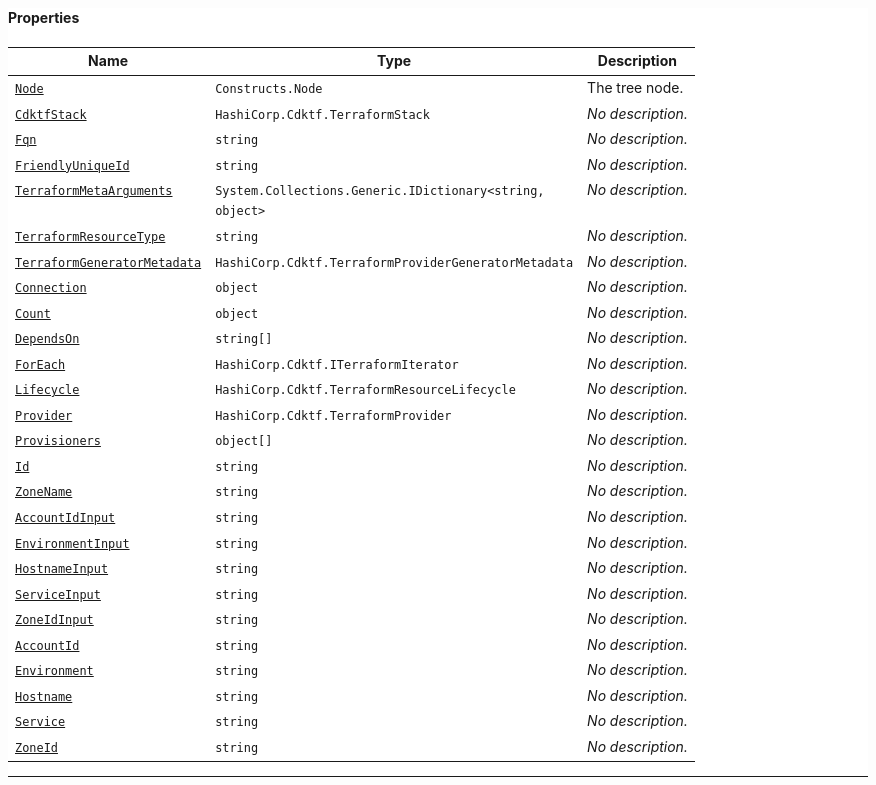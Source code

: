 
#### Properties <a name="Properties" id="Properties"></a>

| **Name** | **Type** | **Description** |
| --- | --- | --- |
| <code><a href="#@cdktf/provider-cloudflare.workersCustomDomain.WorkersCustomDomain.property.node">Node</a></code> | <code>Constructs.Node</code> | The tree node. |
| <code><a href="#@cdktf/provider-cloudflare.workersCustomDomain.WorkersCustomDomain.property.cdktfStack">CdktfStack</a></code> | <code>HashiCorp.Cdktf.TerraformStack</code> | *No description.* |
| <code><a href="#@cdktf/provider-cloudflare.workersCustomDomain.WorkersCustomDomain.property.fqn">Fqn</a></code> | <code>string</code> | *No description.* |
| <code><a href="#@cdktf/provider-cloudflare.workersCustomDomain.WorkersCustomDomain.property.friendlyUniqueId">FriendlyUniqueId</a></code> | <code>string</code> | *No description.* |
| <code><a href="#@cdktf/provider-cloudflare.workersCustomDomain.WorkersCustomDomain.property.terraformMetaArguments">TerraformMetaArguments</a></code> | <code>System.Collections.Generic.IDictionary<string, object></code> | *No description.* |
| <code><a href="#@cdktf/provider-cloudflare.workersCustomDomain.WorkersCustomDomain.property.terraformResourceType">TerraformResourceType</a></code> | <code>string</code> | *No description.* |
| <code><a href="#@cdktf/provider-cloudflare.workersCustomDomain.WorkersCustomDomain.property.terraformGeneratorMetadata">TerraformGeneratorMetadata</a></code> | <code>HashiCorp.Cdktf.TerraformProviderGeneratorMetadata</code> | *No description.* |
| <code><a href="#@cdktf/provider-cloudflare.workersCustomDomain.WorkersCustomDomain.property.connection">Connection</a></code> | <code>object</code> | *No description.* |
| <code><a href="#@cdktf/provider-cloudflare.workersCustomDomain.WorkersCustomDomain.property.count">Count</a></code> | <code>object</code> | *No description.* |
| <code><a href="#@cdktf/provider-cloudflare.workersCustomDomain.WorkersCustomDomain.property.dependsOn">DependsOn</a></code> | <code>string[]</code> | *No description.* |
| <code><a href="#@cdktf/provider-cloudflare.workersCustomDomain.WorkersCustomDomain.property.forEach">ForEach</a></code> | <code>HashiCorp.Cdktf.ITerraformIterator</code> | *No description.* |
| <code><a href="#@cdktf/provider-cloudflare.workersCustomDomain.WorkersCustomDomain.property.lifecycle">Lifecycle</a></code> | <code>HashiCorp.Cdktf.TerraformResourceLifecycle</code> | *No description.* |
| <code><a href="#@cdktf/provider-cloudflare.workersCustomDomain.WorkersCustomDomain.property.provider">Provider</a></code> | <code>HashiCorp.Cdktf.TerraformProvider</code> | *No description.* |
| <code><a href="#@cdktf/provider-cloudflare.workersCustomDomain.WorkersCustomDomain.property.provisioners">Provisioners</a></code> | <code>object[]</code> | *No description.* |
| <code><a href="#@cdktf/provider-cloudflare.workersCustomDomain.WorkersCustomDomain.property.id">Id</a></code> | <code>string</code> | *No description.* |
| <code><a href="#@cdktf/provider-cloudflare.workersCustomDomain.WorkersCustomDomain.property.zoneName">ZoneName</a></code> | <code>string</code> | *No description.* |
| <code><a href="#@cdktf/provider-cloudflare.workersCustomDomain.WorkersCustomDomain.property.accountIdInput">AccountIdInput</a></code> | <code>string</code> | *No description.* |
| <code><a href="#@cdktf/provider-cloudflare.workersCustomDomain.WorkersCustomDomain.property.environmentInput">EnvironmentInput</a></code> | <code>string</code> | *No description.* |
| <code><a href="#@cdktf/provider-cloudflare.workersCustomDomain.WorkersCustomDomain.property.hostnameInput">HostnameInput</a></code> | <code>string</code> | *No description.* |
| <code><a href="#@cdktf/provider-cloudflare.workersCustomDomain.WorkersCustomDomain.property.serviceInput">ServiceInput</a></code> | <code>string</code> | *No description.* |
| <code><a href="#@cdktf/provider-cloudflare.workersCustomDomain.WorkersCustomDomain.property.zoneIdInput">ZoneIdInput</a></code> | <code>string</code> | *No description.* |
| <code><a href="#@cdktf/provider-cloudflare.workersCustomDomain.WorkersCustomDomain.property.accountId">AccountId</a></code> | <code>string</code> | *No description.* |
| <code><a href="#@cdktf/provider-cloudflare.workersCustomDomain.WorkersCustomDomain.property.environment">Environment</a></code> | <code>string</code> | *No description.* |
| <code><a href="#@cdktf/provider-cloudflare.workersCustomDomain.WorkersCustomDomain.property.hostname">Hostname</a></code> | <code>string</code> | *No description.* |
| <code><a href="#@cdktf/provider-cloudflare.workersCustomDomain.WorkersCustomDomain.property.service">Service</a></code> | <code>string</code> | *No description.* |
| <code><a href="#@cdktf/provider-cloudflare.workersCustomDomain.WorkersCustomDomain.property.zoneId">ZoneId</a></code> | <code>string</code> | *No description.* |

---

